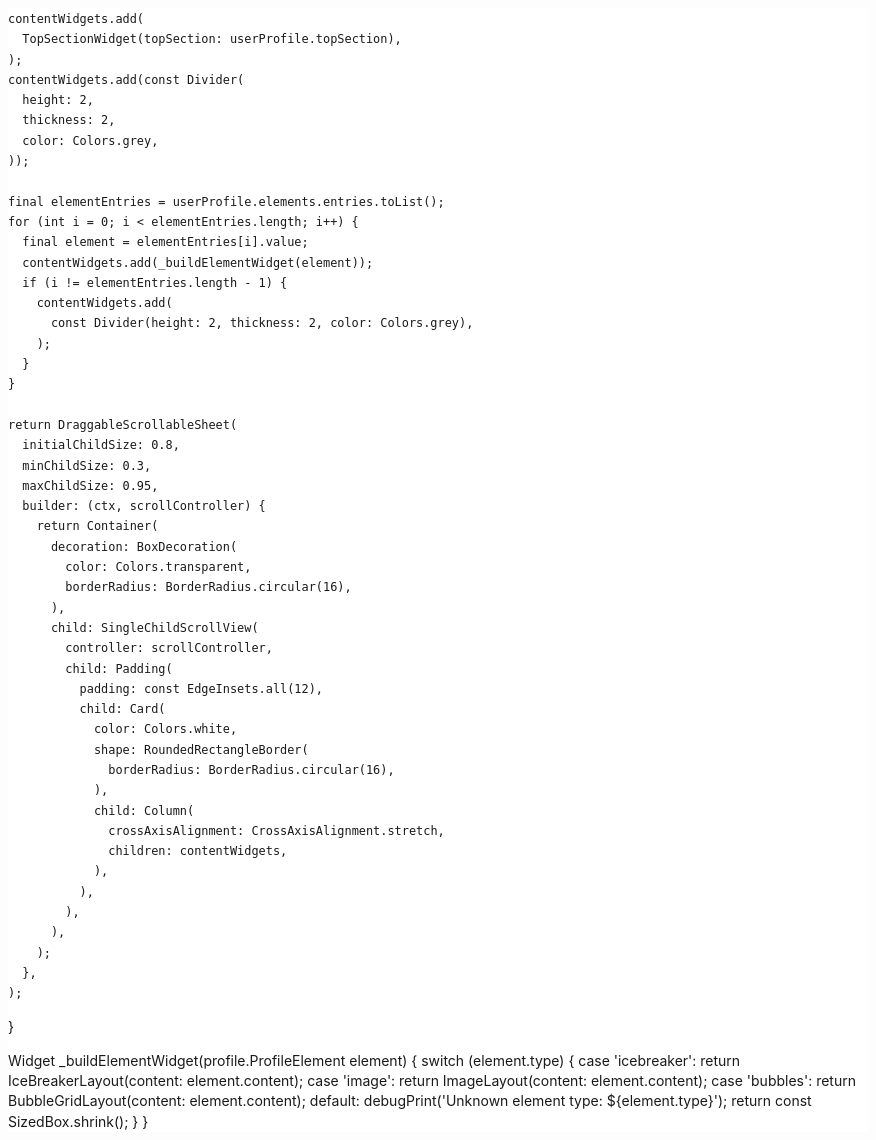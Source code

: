     contentWidgets.add(
      TopSectionWidget(topSection: userProfile.topSection),
    );
    contentWidgets.add(const Divider(
      height: 2,
      thickness: 2,
      color: Colors.grey,
    ));

    final elementEntries = userProfile.elements.entries.toList();
    for (int i = 0; i < elementEntries.length; i++) {
      final element = elementEntries[i].value;
      contentWidgets.add(_buildElementWidget(element));
      if (i != elementEntries.length - 1) {
        contentWidgets.add(
          const Divider(height: 2, thickness: 2, color: Colors.grey),
        );
      }
    }

    return DraggableScrollableSheet(
      initialChildSize: 0.8,
      minChildSize: 0.3,
      maxChildSize: 0.95,
      builder: (ctx, scrollController) {
        return Container(
          decoration: BoxDecoration(
            color: Colors.transparent,
            borderRadius: BorderRadius.circular(16),
          ),
          child: SingleChildScrollView(
            controller: scrollController,
            child: Padding(
              padding: const EdgeInsets.all(12),
              child: Card(
                color: Colors.white,
                shape: RoundedRectangleBorder(
                  borderRadius: BorderRadius.circular(16),
                ),
                child: Column(
                  crossAxisAlignment: CrossAxisAlignment.stretch,
                  children: contentWidgets,
                ),
              ),
            ),
          ),
        );
      },
    );
  }

  Widget _buildElementWidget(profile.ProfileElement element) {
    switch (element.type) {
      case 'icebreaker':
        return IceBreakerLayout(content: element.content);
      case 'image':
        return ImageLayout(content: element.content);
      case 'bubbles':
        return BubbleGridLayout(content: element.content);
      default:
        debugPrint('Unknown element type: ${element.type}');
        return const SizedBox.shrink();
    }
  }
